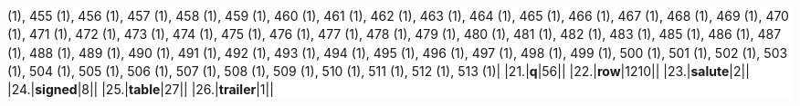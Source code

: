 (1), 455 (1), 456 (1), 457 (1), 458 (1), 459 (1), 460 (1), 461 (1), 462 (1), 463 (1), 464 (1), 465 (1), 466 (1), 467 (1), 468 (1), 469 (1), 470 (1), 471 (1), 472 (1), 473 (1), 474 (1), 475 (1), 476 (1), 477 (1), 478 (1), 479 (1), 480 (1), 481 (1), 482 (1), 483 (1), 485 (1), 486 (1), 487 (1), 488 (1), 489 (1), 490 (1), 491 (1), 492 (1), 493 (1), 494 (1), 495 (1), 496 (1), 497 (1), 498 (1), 499 (1), 500 (1), 501 (1), 502 (1), 503 (1), 504 (1), 505 (1), 506 (1), 507 (1), 508 (1), 509 (1), 510 (1), 511 (1), 512 (1), 513 (1)|
|21.|__q__|56||
|22.|__row__|1210||
|23.|__salute__|2||
|24.|__signed__|8||
|25.|__table__|27||
|26.|__trailer__|1||

